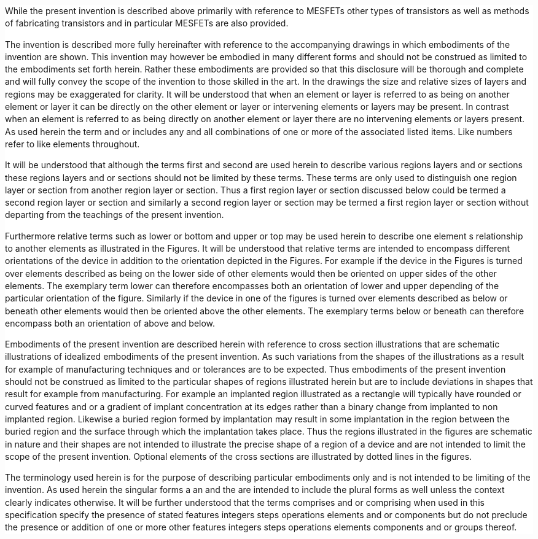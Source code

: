 While the present invention is described above primarily with reference to MESFETs other types of transistors as well as methods of fabricating transistors and in particular MESFETs are also provided.

The invention is described more fully hereinafter with reference to the accompanying drawings in which embodiments of the invention are shown. This invention may however be embodied in many different forms and should not be construed as limited to the embodiments set forth herein. Rather these embodiments are provided so that this disclosure will be thorough and complete and will fully convey the scope of the invention to those skilled in the art. In the drawings the size and relative sizes of layers and regions may be exaggerated for clarity. It will be understood that when an element or layer is referred to as being on another element or layer it can be directly on the other element or layer or intervening elements or layers may be present. In contrast when an element is referred to as being directly on another element or layer there are no intervening elements or layers present. As used herein the term and or includes any and all combinations of one or more of the associated listed items. Like numbers refer to like elements throughout.

It will be understood that although the terms first and second are used herein to describe various regions layers and or sections these regions layers and or sections should not be limited by these terms. These terms are only used to distinguish one region layer or section from another region layer or section. Thus a first region layer or section discussed below could be termed a second region layer or section and similarly a second region layer or section may be termed a first region layer or section without departing from the teachings of the present invention.

Furthermore relative terms such as lower or bottom and upper or top may be used herein to describe one element s relationship to another elements as illustrated in the Figures. It will be understood that relative terms are intended to encompass different orientations of the device in addition to the orientation depicted in the Figures. For example if the device in the Figures is turned over elements described as being on the lower side of other elements would then be oriented on upper sides of the other elements. The exemplary term lower can therefore encompasses both an orientation of lower and upper depending of the particular orientation of the figure. Similarly if the device in one of the figures is turned over elements described as below or beneath other elements would then be oriented above the other elements. The exemplary terms below or beneath can therefore encompass both an orientation of above and below.

Embodiments of the present invention are described herein with reference to cross section illustrations that are schematic illustrations of idealized embodiments of the present invention. As such variations from the shapes of the illustrations as a result for example of manufacturing techniques and or tolerances are to be expected. Thus embodiments of the present invention should not be construed as limited to the particular shapes of regions illustrated herein but are to include deviations in shapes that result for example from manufacturing. For example an implanted region illustrated as a rectangle will typically have rounded or curved features and or a gradient of implant concentration at its edges rather than a binary change from implanted to non implanted region. Likewise a buried region formed by implantation may result in some implantation in the region between the buried region and the surface through which the implantation takes place. Thus the regions illustrated in the figures are schematic in nature and their shapes are not intended to illustrate the precise shape of a region of a device and are not intended to limit the scope of the present invention. Optional elements of the cross sections are illustrated by dotted lines in the figures.

The terminology used herein is for the purpose of describing particular embodiments only and is not intended to be limiting of the invention. As used herein the singular forms a an and the are intended to include the plural forms as well unless the context clearly indicates otherwise. It will be further understood that the terms comprises and or comprising when used in this specification specify the presence of stated features integers steps operations elements and or components but do not preclude the presence or addition of one or more other features integers steps operations elements components and or groups thereof.
